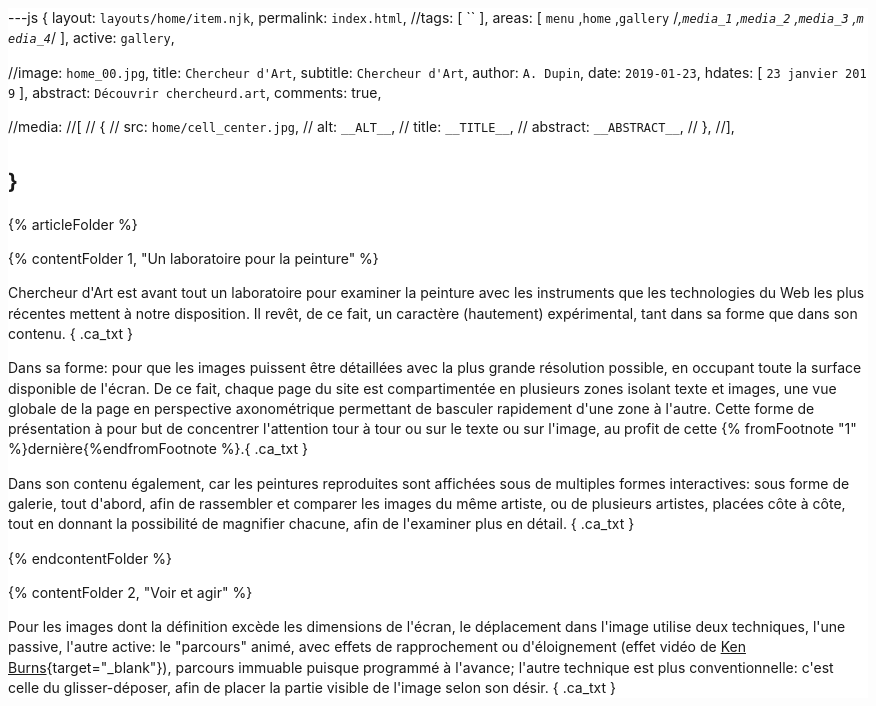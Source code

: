 ---js
{
  layout:    `layouts/home/item.njk`,
  permalink: `index.html`,
  //tags:      [ `` ],
  areas:     [ `menu` ,`home` ,`gallery` /*,`media_1` ,`media_2` ,`media_3` ,`media_4`*/ ],
  active:    `gallery`,
  
  //image:     `home_00.jpg`,
  title:     `Chercheur d'Art`,
  subtitle:  `Chercheur d'Art`,
  author:    `A. Dupin`,
  date:      `2019-01-23`,
  hdates:     [ `23 janvier 2019` ],
  abstract:  `Découvrir chercheurd.art`,
  comments:  true,
  
  //media:
  //[
  //  {
  //    src:      `home/cell_center.jpg`,
  //    alt:      `__ALT__`,
  //    title:    `__TITLE__`,
  //    abstract: `__ABSTRACT__`,
  //  },
  //],
  

}
---
[comment]: # (======== Article ========)

{% articleFolder %}

{% contentFolder 1, "Un laboratoire pour la peinture" %}

Chercheur d'Art est avant tout un laboratoire pour examiner la peinture avec les instruments que les technologies du Web les plus récentes mettent à notre disposition. Il revêt, de ce fait, un caractère (hautement) expérimental, tant dans sa forme que dans son contenu. { .ca_txt }

Dans sa forme: pour que les images puissent être détaillées avec la plus grande résolution possible, en occupant toute la surface disponible de l'écran. De ce fait, chaque page du site est compartimentée en plusieurs zones isolant texte et images, une vue globale de la page en perspective axonométrique permettant de basculer rapidement d'une zone à l'autre. Cette forme de présentation à pour but de concentrer l'attention tour à tour ou sur le texte ou sur l'image, au profit de cette {% fromFootnote "1" %}dernière{%endfromFootnote %}.{ .ca_txt }

Dans son contenu également, car les peintures reproduites sont affichées sous de multiples formes interactives: sous forme de galerie, tout d'abord, afin de rassembler et comparer les images du même artiste, ou de plusieurs artistes, placées côte à côte, tout en donnant la possibilité de magnifier chacune, afin de l'examiner plus en détail. { .ca_txt }

{% endcontentFolder %}

{% contentFolder 2, "Voir et agir" %}

Pour les images dont la définition excède les dimensions de l'écran, le déplacement dans l'image utilise deux techniques, l'une passive, l'autre active: le "parcours" animé, avec effets de rapprochement ou d'éloignement (effet vidéo de [Ken Burns](https://fr.wikipedia.org/wiki/Effet_Ken_Burns){target="_blank"}), parcours immuable puisque programmé à l'avance; l'autre technique est plus conventionnelle: c'est celle du glisser-déposer, afin de placer la partie visible de l'image selon son désir. { .ca_txt }


[comment]: # (======== Footnotes ========)
[comment]: # (======== Historique ========)
[comment]: # (======== Links ========)
[chercheurdart_aide]:          https://www.chercheurd.art/site/items/aide.html
[chercheurdart_collaboration]: https://www.chercheurd.art/site/items/collaboration.html
[chercheurdart_tech]:          https://www.chercheurd.art/tech/list_0.html
[chercheurdart_artists]:       https://www.chercheurd.art/artists/list_0.html
[chercheurdart_works]:         https://www.chercheurd.art/works/list_0.html
[chercheurdart_collectors]:    https://www.chercheurd.art/collectors/list_0.html
[chercheurdart_biblio]:        https://www.chercheurd.art/biblio/list_0.html